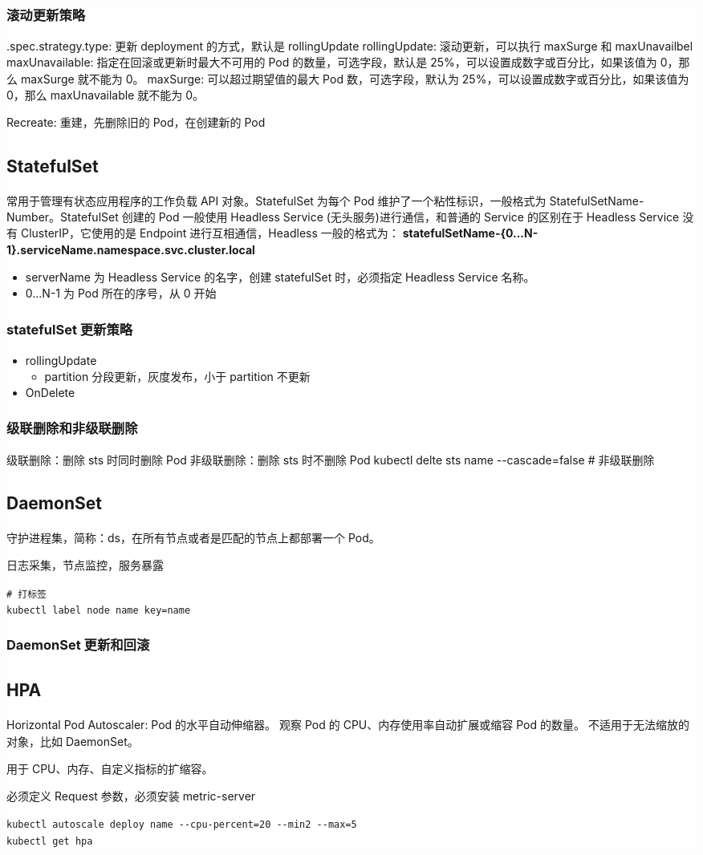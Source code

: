 ### 滚动更新策略
  .spec.strategy.type: 更新 deployment 的方式，默认是 rollingUpdate
    rollingUpdate:  滚动更新，可以执行 maxSurge 和 maxUnavailbel
    maxUnavailable: 指定在回滚或更新时最大不可用的 Pod 的数量，可选字段，默认是 25%，可以设置成数字或百分比，如果该值为 0，那么 maxSurge 就不能为 0。
    maxSurge: 可以超过期望值的最大 Pod 数，可选字段，默认为 25%，可以设置成数字或百分比，如果该值为 0，那么 maxUnavailable 就不能为 0。

  Recreate: 重建，先删除旧的 Pod，在创建新的 Pod


## StatefulSet

常用于管理有状态应用程序的工作负载 API 对象。StatefulSet 为每个 Pod 维护了一个粘性标识，一般格式为 StatefulSetName-Number。StatefulSet 创建的 Pod 一般使用 Headless Service (无头服务)进行通信，和普通的 Service 的区别在于 Headless Service 没有 ClusterIP，它使用的是 Endpoint 进行互相通信，Headless 一般的格式为：
**statefulSetName-{0...N-1}.serviceName.namespace.svc.cluster.local**
* serverName 为 Headless Service 的名字，创建 statefulSet 时，必须指定 Headless Service 名称。
* 0...N-1 为 Pod 所在的序号，从 0 开始
 
### statefulSet 更新策略
* rollingUpdate 
  * partition 分段更新，灰度发布，小于 partition 不更新
* OnDelete 

### 级联删除和非级联删除
级联删除：删除 sts 时同时删除 Pod
非级联删除：删除 sts 时不删除 Pod
kubectl delte sts name --cascade=false # 非级联删除

## DaemonSet 
守护进程集，简称：ds，在所有节点或者是匹配的节点上都部署一个 Pod。

日志采集，节点监控，服务暴露

```shell
# 打标签
kubectl label node name key=name
```
### DaemonSet 更新和回滚


## HPA 
Horizontal Pod Autoscaler: Pod 的水平自动伸缩器。
观察 Pod 的 CPU、内存使用率自动扩展或缩容 Pod 的数量。
不适用于无法缩放的对象，比如 DaemonSet。

用于 CPU、内存、自定义指标的扩缩容。

必须定义 Request 参数，必须安装 metric-server

```
kubectl autoscale deploy name --cpu-percent=20 --min2 --max=5
kubectl get hpa
```
